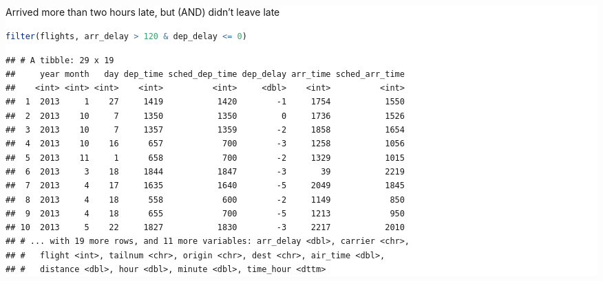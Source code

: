 Arrived more than two hours late, but (AND) didn’t leave late

``` r
filter(flights, arr_delay > 120 & dep_delay <= 0)
```

    ## # A tibble: 29 x 19
    ##     year month   day dep_time sched_dep_time dep_delay arr_time sched_arr_time
    ##    <int> <int> <int>    <int>          <int>     <dbl>    <int>          <int>
    ##  1  2013     1    27     1419           1420        -1     1754           1550
    ##  2  2013    10     7     1350           1350         0     1736           1526
    ##  3  2013    10     7     1357           1359        -2     1858           1654
    ##  4  2013    10    16      657            700        -3     1258           1056
    ##  5  2013    11     1      658            700        -2     1329           1015
    ##  6  2013     3    18     1844           1847        -3       39           2219
    ##  7  2013     4    17     1635           1640        -5     2049           1845
    ##  8  2013     4    18      558            600        -2     1149            850
    ##  9  2013     4    18      655            700        -5     1213            950
    ## 10  2013     5    22     1827           1830        -3     2217           2010
    ## # ... with 19 more rows, and 11 more variables: arr_delay <dbl>, carrier <chr>,
    ## #   flight <int>, tailnum <chr>, origin <chr>, dest <chr>, air_time <dbl>,
    ## #   distance <dbl>, hour <dbl>, minute <dbl>, time_hour <dttm>
